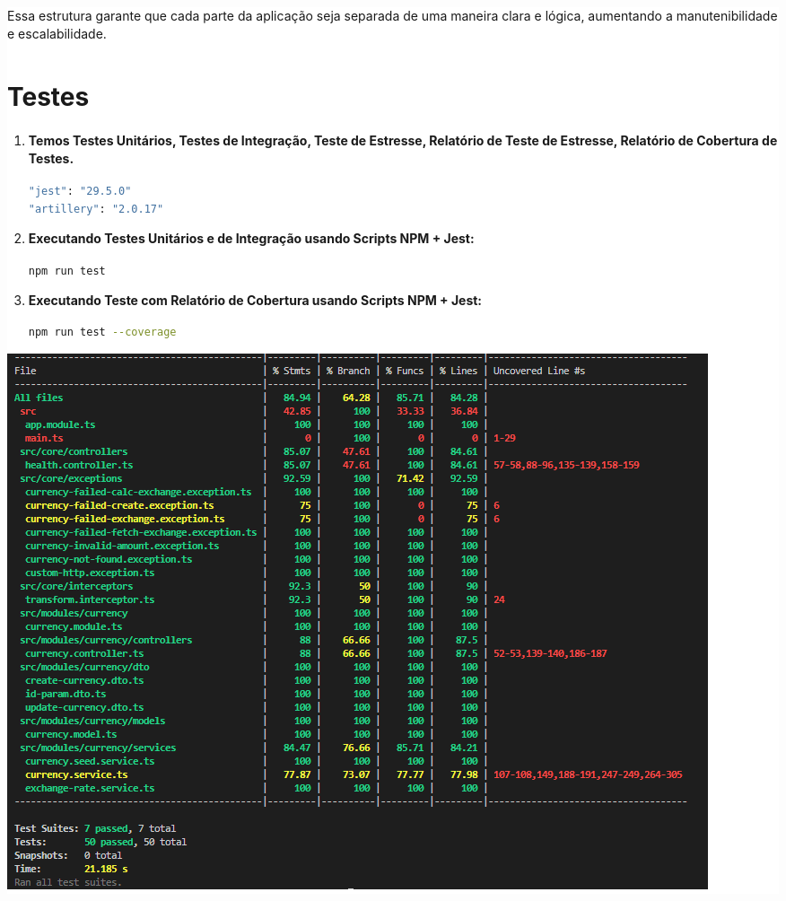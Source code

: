 Essa estrutura garante que cada parte da aplicação seja separada de uma maneira clara e lógica, aumentando a manutenibilidade e escalabilidade.

# Testes
1. **Temos Testes Unitários, Testes de Integração, Teste de Estresse, Relatório de Teste de Estresse, Relatório de Cobertura de Testes.**
    ```bash
    "jest": "29.5.0"
    "artillery": "2.0.17"
    ```
2. **Executando Testes Unitários e de Integração usando Scripts NPM + Jest:**  
    ```bash
    npm run test
    ```
3. **Executando Teste com Relatório de Cobertura usando Scripts NPM + Jest:**
    ```bash
    npm run test --coverage
    ```

![Relatório de Cobertura](snapshot-final-test-coverage.png)
